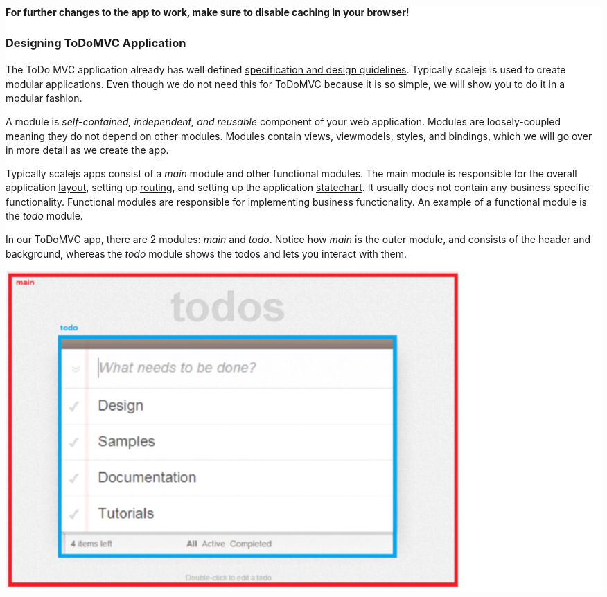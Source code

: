 __For further changes to the app to work, make sure to disable caching in your browser!__

### Designing ToDoMVC Application

The ToDo MVC application already has well defined [specification and design guidelines](https://github.com/tastejs/todomvc/blob/gh-pages/app-spec.md). 
Typically scalejs is used to create modular applications. Even though we do not need this for ToDoMVC
because it is so simple, we will show you to do it in a modular fashion.

A module is _self-contained, independent, and reusable_ component of your web application. Modules are loosely-coupled
meaning they do not depend on other modules. Modules contain views, viewmodels, styles, and bindings, which we will 
go over in more detail as we create the app.

Typically scalejs apps consist of a _main_ module and other functional modules. 
The main module is responsible for the overall application [layout](./layout.html), setting up [routing](./routing.html), and 
setting up the application [statechart](./statechart.html). It usually does not contain any business specific functionality. 
Functional modules are responsible for implementing business functionality.
An example of a functional module is the _todo_ module.

In our ToDoMVC app, there are 2 modules: _main_ and _todo_. Notice how _main_ is the outer module, and consists
of the header and background, whereas the _todo_ module shows the todos and lets you interact with them.

![ToDo App consists of two modules: main and todo](./todo.png)

